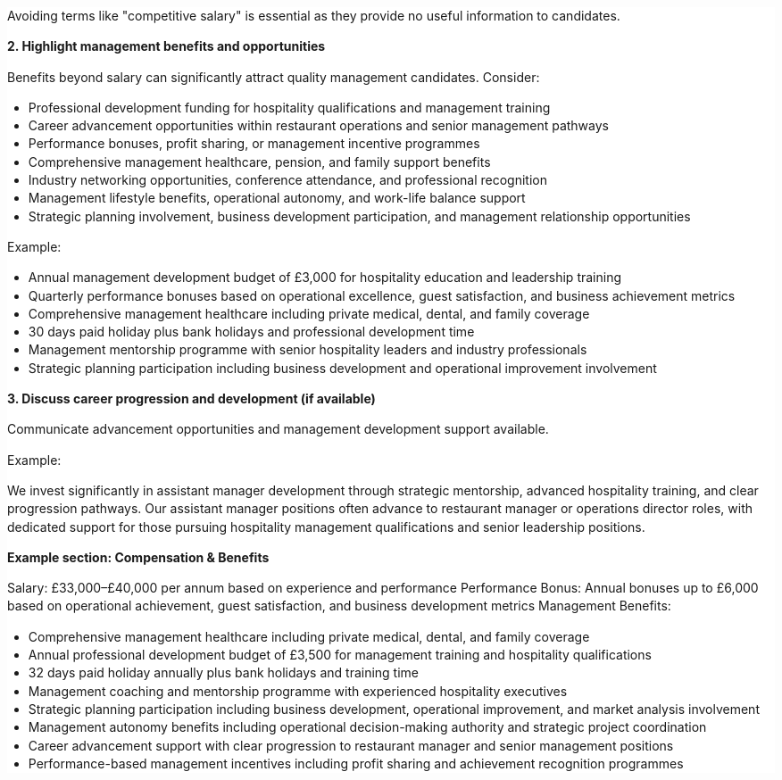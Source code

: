 Avoiding terms like "competitive salary" is essential as they provide no useful information to candidates.

**2. Highlight management benefits and opportunities**

Benefits beyond salary can significantly attract quality management candidates. Consider:

- Professional development funding for hospitality qualifications and management training
- Career advancement opportunities within restaurant operations and senior management pathways
- Performance bonuses, profit sharing, or management incentive programmes
- Comprehensive management healthcare, pension, and family support benefits
- Industry networking opportunities, conference attendance, and professional recognition
- Management lifestyle benefits, operational autonomy, and work-life balance support
- Strategic planning involvement, business development participation, and management relationship opportunities

Example:
- Annual management development budget of £3,000 for hospitality education and leadership training
- Quarterly performance bonuses based on operational excellence, guest satisfaction, and business achievement metrics
- Comprehensive management healthcare including private medical, dental, and family coverage
- 30 days paid holiday plus bank holidays and professional development time
- Management mentorship programme with senior hospitality leaders and industry professionals
- Strategic planning participation including business development and operational improvement involvement

**3. Discuss career progression and development (if available)**

Communicate advancement opportunities and management development support available.

Example:

We invest significantly in assistant manager development through strategic mentorship, advanced hospitality training, and clear progression pathways. Our assistant manager positions often advance to restaurant manager or operations director roles, with dedicated support for those pursuing hospitality management qualifications and senior leadership positions.

**Example section: Compensation & Benefits**

Salary: £33,000–£40,000 per annum based on experience and performance
Performance Bonus: Annual bonuses up to £6,000 based on operational achievement, guest satisfaction, and business development metrics
Management Benefits:
- Comprehensive management healthcare including private medical, dental, and family coverage
- Annual professional development budget of £3,500 for management training and hospitality qualifications
- 32 days paid holiday annually plus bank holidays and training time
- Management coaching and mentorship programme with experienced hospitality executives
- Strategic planning participation including business development, operational improvement, and market analysis involvement
- Management autonomy benefits including operational decision-making authority and strategic project coordination
- Career advancement support with clear progression to restaurant manager and senior management positions
- Performance-based management incentives including profit sharing and achievement recognition programmes
